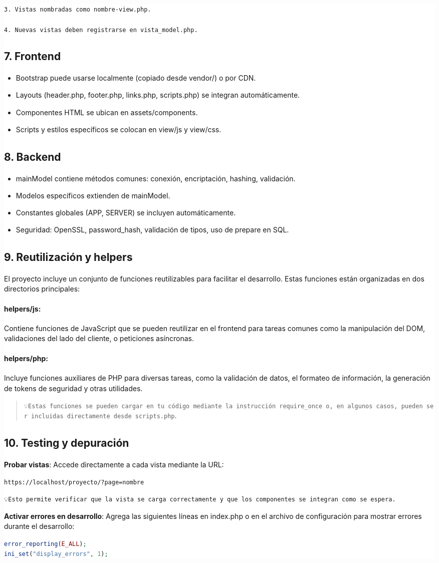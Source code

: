     3. Vistas nombradas como nombre-view.php.

    4. Nuevas vistas deben registrarse en vista_model.php.

## 7. Frontend

- Bootstrap puede usarse localmente (copiado desde vendor/) o por CDN.

- Layouts (header.php, footer.php, links.php, scripts.php) se integran automáticamente.

- Componentes HTML se ubican en assets/components.

- Scripts y estilos específicos se colocan en view/js y view/css.

## 8. Backend

- mainModel contiene métodos comunes: conexión, encriptación, hashing, validación.

- Modelos específicos extienden de mainModel.

- Constantes globales (APP, SERVER) se incluyen automáticamente.

- Seguridad: OpenSSL, password_hash, validación de tipos, uso de prepare en SQL.

## 9. Reutilización y helpers

El proyecto incluye un conjunto de funciones reutilizables para facilitar el desarrollo. Estas funciones están organizadas en dos directorios principales:

#### helpers/js:

Contiene funciones de JavaScript que se pueden reutilizar en el frontend para tareas comunes como la manipulación del DOM, validaciones del lado del cliente, o peticiones asíncronas.

#### helpers/php:

Incluye funciones auxiliares de PHP para diversas tareas, como la validación de datos, el formateo de información, la generación de tokens de seguridad y otras utilidades.

> `💡Estas funciones se pueden cargar en tu código mediante la instrucción require_once o, en algunos casos, pueden ser incluidas directamente desde scripts.php`.

## 10. Testing y depuración

**Probar vistas**: Accede directamente a cada vista mediante la URL:

    https://localhost/proyecto/?page=nombre

`💡Esto permite verificar que la vista se carga correctamente y que los componentes se integran como se espera.`

**Activar errores en desarrollo**: Agrega las siguientes líneas en index.php o en el archivo de configuración para mostrar errores durante el desarrollo:

```php
error_reporting(E_ALL);
ini_set("display_errors", 1);
```
